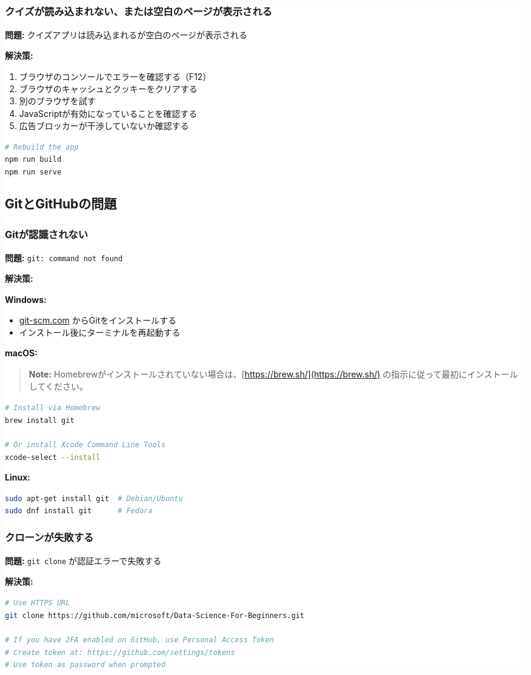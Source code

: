 ### クイズが読み込まれない、または空白のページが表示される

**問題:** クイズアプリは読み込まれるが空白のページが表示される

**解決策:**

1. ブラウザのコンソールでエラーを確認する（F12）
2. ブラウザのキャッシュとクッキーをクリアする
3. 別のブラウザを試す
4. JavaScriptが有効になっていることを確認する
5. 広告ブロッカーが干渉していないか確認する

```bash
# Rebuild the app
npm run build
npm run serve
```

## GitとGitHubの問題

### Gitが認識されない

**問題:** `git: command not found`

**解決策:**

**Windows:**
- [git-scm.com](https://git-scm.com/) からGitをインストールする
- インストール後にターミナルを再起動する

**macOS:**

> **Note:** Homebrewがインストールされていない場合は、[https://brew.sh/](https://brew.sh/) の指示に従って最初にインストールしてください。
```bash
# Install via Homebrew
brew install git

# Or install Xcode Command Line Tools
xcode-select --install
```

**Linux:**
```bash
sudo apt-get install git  # Debian/Ubuntu
sudo dnf install git      # Fedora
```

### クローンが失敗する

**問題:** `git clone` が認証エラーで失敗する

**解決策:**

```bash
# Use HTTPS URL
git clone https://github.com/microsoft/Data-Science-For-Beginners.git

# If you have 2FA enabled on GitHub, use Personal Access Token
# Create token at: https://github.com/settings/tokens
# Use token as password when prompted
```
